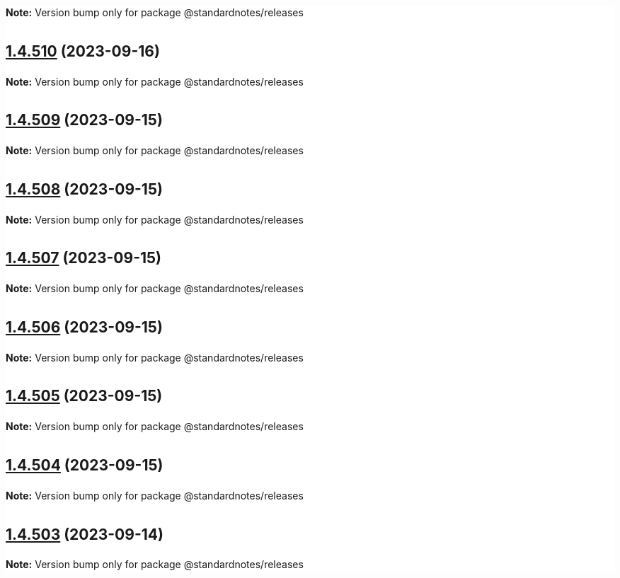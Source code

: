 **Note:** Version bump only for package @standardnotes/releases

## [1.4.510](https://github.com/standardnotes/app/compare/@standardnotes/releases@1.4.509...@standardnotes/releases@1.4.510) (2023-09-16)

**Note:** Version bump only for package @standardnotes/releases

## [1.4.509](https://github.com/standardnotes/app/compare/@standardnotes/releases@1.4.508...@standardnotes/releases@1.4.509) (2023-09-15)

**Note:** Version bump only for package @standardnotes/releases

## [1.4.508](https://github.com/standardnotes/app/compare/@standardnotes/releases@1.4.507...@standardnotes/releases@1.4.508) (2023-09-15)

**Note:** Version bump only for package @standardnotes/releases

## [1.4.507](https://github.com/standardnotes/app/compare/@standardnotes/releases@1.4.506...@standardnotes/releases@1.4.507) (2023-09-15)

**Note:** Version bump only for package @standardnotes/releases

## [1.4.506](https://github.com/standardnotes/app/compare/@standardnotes/releases@1.4.505...@standardnotes/releases@1.4.506) (2023-09-15)

**Note:** Version bump only for package @standardnotes/releases

## [1.4.505](https://github.com/standardnotes/app/compare/@standardnotes/releases@1.4.504...@standardnotes/releases@1.4.505) (2023-09-15)

**Note:** Version bump only for package @standardnotes/releases

## [1.4.504](https://github.com/standardnotes/app/compare/@standardnotes/releases@1.4.503...@standardnotes/releases@1.4.504) (2023-09-15)

**Note:** Version bump only for package @standardnotes/releases

## [1.4.503](https://github.com/standardnotes/app/compare/@standardnotes/releases@1.4.502...@standardnotes/releases@1.4.503) (2023-09-14)

**Note:** Version bump only for package @standardnotes/releases
